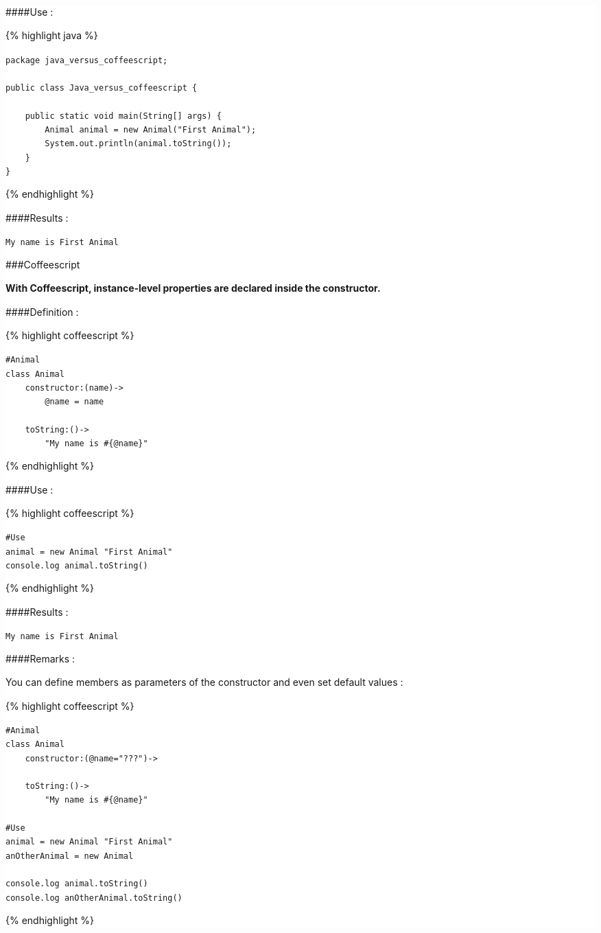 ####Use :

{% highlight java %}

    package java_versus_coffeescript;

    public class Java_versus_coffeescript {

        public static void main(String[] args) {
            Animal animal = new Animal("First Animal");
            System.out.println(animal.toString());
        }
    }

{% endhighlight %}

####Results :

    My name is First Animal

###Coffeescript

**With Coffeescript, instance-level properties are declared inside the constructor.**

####Definition :

{% highlight coffeescript %}

    #Animal
    class Animal
        constructor:(name)->
            @name = name

        toString:()->
            "My name is #{@name}"

{% endhighlight %}

####Use :

{% highlight coffeescript %}

    #Use
    animal = new Animal "First Animal"
    console.log animal.toString()

{% endhighlight %}

####Results :

    My name is First Animal

####Remarks :

You can define members as parameters of the constructor and even set default values :

{% highlight coffeescript %}

    #Animal
    class Animal
        constructor:(@name="???")->

        toString:()->
            "My name is #{@name}"

    #Use
    animal = new Animal "First Animal"
    anOtherAnimal = new Animal

    console.log animal.toString()
    console.log anOtherAnimal.toString()

{% endhighlight %}
